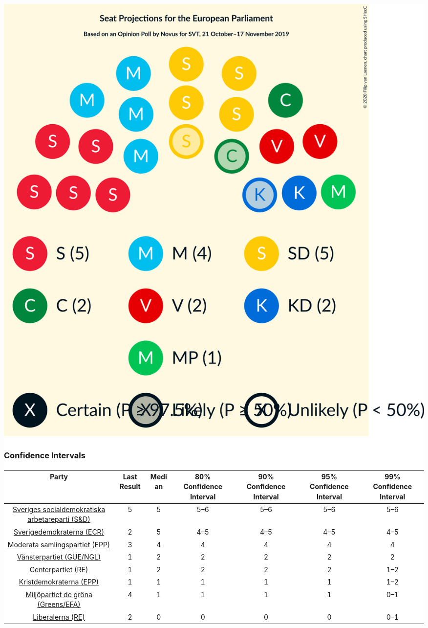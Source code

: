 ![Graph with seating plan not yet produced](2019-11-17-Novus-seating-plan.png "Seating Plan")

### Confidence Intervals

| Party | Last Result | Median | 80% Confidence Interval | 90% Confidence Interval | 95% Confidence Interval | 99% Confidence Interval |
|:-----:|:-----------:|:------:|:-----------------------:|:-----------------------:|:-----------------------:|:-----------------------:|
| <a href="#sveriges-socialdemokratiska-arbetareparti-(s&d)">Sveriges socialdemokratiska arbetareparti (S&D)</a> | 5 | 5 | 5–6 |5–6 |5–6 |5–6 |
| <a href="#sverigedemokraterna-(ecr)">Sverigedemokraterna (ECR)</a> | 2 | 5 | 4–5 |4–5 |4–5 |4–5 |
| <a href="#moderata-samlingspartiet-(epp)">Moderata samlingspartiet (EPP)</a> | 3 | 4 | 4 |4 |4 |4 |
| <a href="#vänsterpartiet-(gue/ngl)">Vänsterpartiet (GUE/NGL)</a> | 1 | 2 | 2 |2 |2 |2 |
| <a href="#centerpartiet-(re)">Centerpartiet (RE)</a> | 1 | 2 | 2 |2 |2 |1–2 |
| <a href="#kristdemokraterna-(epp)">Kristdemokraterna (EPP)</a> | 1 | 1 | 1 |1 |1 |1–2 |
| <a href="#miljöpartiet-de-gröna-(greens/efa)">Miljöpartiet de gröna (Greens/EFA)</a> | 4 | 1 | 1 |1 |1 |0–1 |
| <a href="#liberalerna-(re)">Liberalerna (RE)</a> | 2 | 0 | 0 |0 |0 |0–1 |